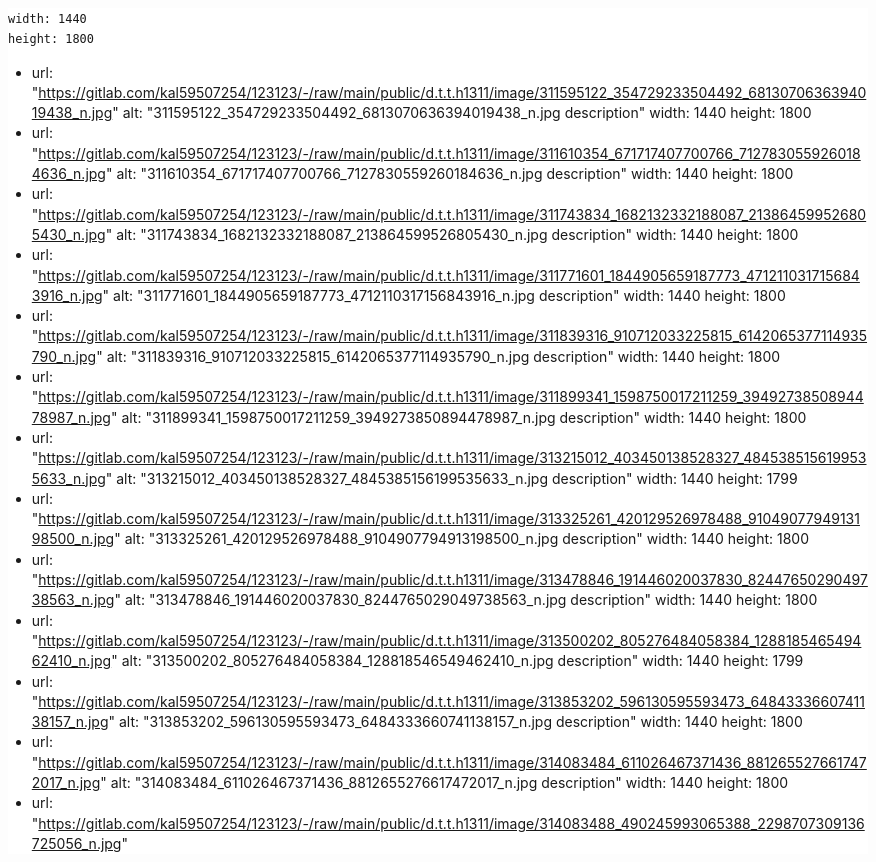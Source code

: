     width: 1440
    height: 1800
  - url: "https://gitlab.com/kal59507254/123123/-/raw/main/public/d.t.t.h1311/image/311595122_354729233504492_6813070636394019438_n.jpg"
    alt: "311595122_354729233504492_6813070636394019438_n.jpg description"
    width: 1440
    height: 1800
  - url: "https://gitlab.com/kal59507254/123123/-/raw/main/public/d.t.t.h1311/image/311610354_671717407700766_7127830559260184636_n.jpg"
    alt: "311610354_671717407700766_7127830559260184636_n.jpg description"
    width: 1440
    height: 1800
  - url: "https://gitlab.com/kal59507254/123123/-/raw/main/public/d.t.t.h1311/image/311743834_1682132332188087_213864599526805430_n.jpg"
    alt: "311743834_1682132332188087_213864599526805430_n.jpg description"
    width: 1440
    height: 1800
  - url: "https://gitlab.com/kal59507254/123123/-/raw/main/public/d.t.t.h1311/image/311771601_1844905659187773_4712110317156843916_n.jpg"
    alt: "311771601_1844905659187773_4712110317156843916_n.jpg description"
    width: 1440
    height: 1800
  - url: "https://gitlab.com/kal59507254/123123/-/raw/main/public/d.t.t.h1311/image/311839316_910712033225815_6142065377114935790_n.jpg"
    alt: "311839316_910712033225815_6142065377114935790_n.jpg description"
    width: 1440
    height: 1800
  - url: "https://gitlab.com/kal59507254/123123/-/raw/main/public/d.t.t.h1311/image/311899341_1598750017211259_3949273850894478987_n.jpg"
    alt: "311899341_1598750017211259_3949273850894478987_n.jpg description"
    width: 1440
    height: 1800
  - url: "https://gitlab.com/kal59507254/123123/-/raw/main/public/d.t.t.h1311/image/313215012_403450138528327_4845385156199535633_n.jpg"
    alt: "313215012_403450138528327_4845385156199535633_n.jpg description"
    width: 1440
    height: 1799
  - url: "https://gitlab.com/kal59507254/123123/-/raw/main/public/d.t.t.h1311/image/313325261_420129526978488_9104907794913198500_n.jpg"
    alt: "313325261_420129526978488_9104907794913198500_n.jpg description"
    width: 1440
    height: 1800
  - url: "https://gitlab.com/kal59507254/123123/-/raw/main/public/d.t.t.h1311/image/313478846_191446020037830_8244765029049738563_n.jpg"
    alt: "313478846_191446020037830_8244765029049738563_n.jpg description"
    width: 1440
    height: 1800
  - url: "https://gitlab.com/kal59507254/123123/-/raw/main/public/d.t.t.h1311/image/313500202_805276484058384_128818546549462410_n.jpg"
    alt: "313500202_805276484058384_128818546549462410_n.jpg description"
    width: 1440
    height: 1799
  - url: "https://gitlab.com/kal59507254/123123/-/raw/main/public/d.t.t.h1311/image/313853202_596130595593473_6484333660741138157_n.jpg"
    alt: "313853202_596130595593473_6484333660741138157_n.jpg description"
    width: 1440
    height: 1800
  - url: "https://gitlab.com/kal59507254/123123/-/raw/main/public/d.t.t.h1311/image/314083484_611026467371436_8812655276617472017_n.jpg"
    alt: "314083484_611026467371436_8812655276617472017_n.jpg description"
    width: 1440
    height: 1800
  - url: "https://gitlab.com/kal59507254/123123/-/raw/main/public/d.t.t.h1311/image/314083488_490245993065388_2298707309136725056_n.jpg"